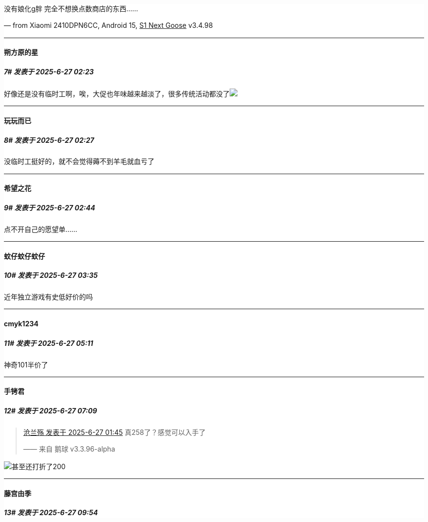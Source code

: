 没有娘化g胖 完全不想换点数商店的东西……

— from Xiaomi 2410DPN6CC, Android 15, [S1 Next Goose](https://www.pgyer.com/GcUxKd4w) v3.4.98

*****

####  朔方原的星  
##### 7#       发表于 2025-6-27 02:23

好像还是没有临时工啊，唉，大促也年味越来越淡了，很多传统活动都没了<img src="https://static.stage1st.com/image/smiley/face2017/035.png" referrerpolicy="no-referrer">

*****

####  玩玩而已  
##### 8#       发表于 2025-6-27 02:27

没临时工挺好的，就不会觉得薅不到羊毛就血亏了

*****

####  希望之花  
##### 9#       发表于 2025-6-27 02:44

点不开自己的愿望单……

*****

####  蚊仔蚊仔蚊仔  
##### 10#       发表于 2025-6-27 03:35

近年独立游戏有史低好价的吗

*****

####  cmyk1234  
##### 11#       发表于 2025-6-27 05:11

神奇101半价了

*****

####  手铐君  
##### 12#       发表于 2025-6-27 07:09

<blockquote><a href="httphttps://stage1st.com/2b/forum.php?mod=redirect&amp;goto=findpost&amp;pid=68007266&amp;ptid=2254952" target="_blank">沧兰殇 发表于 2025-6-27 01:45</a>
真258了？感觉可以入手了

—— 来自 鹅球 v3.3.96-alpha</blockquote>
<img src="https://static.stage1st.com/image/smiley/face2017/001.png" referrerpolicy="no-referrer">甚至还打折了200

*****

####  藤宫由季  
##### 13#       发表于 2025-6-27 09:54
